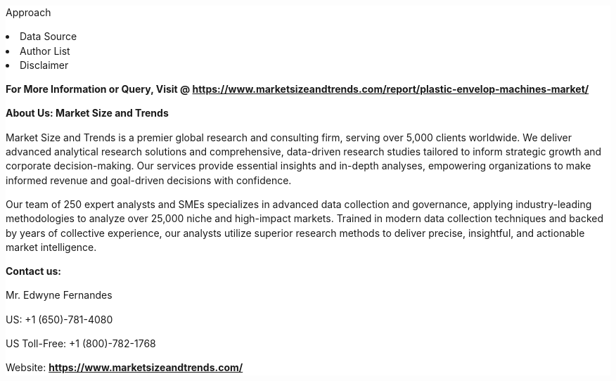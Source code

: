 Approach</li><li>Data Source</li><li>Author List</li><li>Disclaimer</li></ul></p><p><strong>For More Information or Query, Visit @ <a href="https://www.marketsizeandtrends.com/report/plastic-envelop-machines-market/">https://www.marketsizeandtrends.com/report/plastic-envelop-machines-market/</a></strong></p><p><strong>About Us: Market Size and Trends</strong></p><p>Market Size and Trends is a premier global research and consulting firm, serving over 5,000 clients worldwide. We deliver advanced analytical research solutions and comprehensive, data-driven research studies tailored to inform strategic growth and corporate decision-making. Our services provide essential insights and in-depth analyses, empowering organizations to make informed revenue and goal-driven decisions with confidence.</p><p>Our team of 250 expert analysts and SMEs specializes in advanced data collection and governance, applying industry-leading methodologies to analyze over 25,000 niche and high-impact markets. Trained in modern data collection techniques and backed by years of collective experience, our analysts utilize superior research methods to deliver precise, insightful, and actionable market intelligence.</p><p><strong>Contact us:</strong></p><p>Mr. Edwyne Fernandes</p><p>US: +1 (650)-781-4080</p><p>US Toll-Free: +1 (800)-782-1768</p><p>Website: <strong><a href="https://www.marketsizeandtrends.com/">https://www.marketsizeandtrends.com/</a></strong></p>
